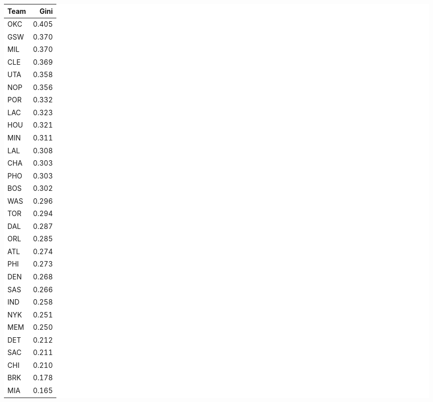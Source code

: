

|Team |  Gini|
|:----|-----:|
|OKC  | 0.405|
|GSW  | 0.370|
|MIL  | 0.370|
|CLE  | 0.369|
|UTA  | 0.358|
|NOP  | 0.356|
|POR  | 0.332|
|LAC  | 0.323|
|HOU  | 0.321|
|MIN  | 0.311|
|LAL  | 0.308|
|CHA  | 0.303|
|PHO  | 0.303|
|BOS  | 0.302|
|WAS  | 0.296|
|TOR  | 0.294|
|DAL  | 0.287|
|ORL  | 0.285|
|ATL  | 0.274|
|PHI  | 0.273|
|DEN  | 0.268|
|SAS  | 0.266|
|IND  | 0.258|
|NYK  | 0.251|
|MEM  | 0.250|
|DET  | 0.212|
|SAC  | 0.211|
|CHI  | 0.210|
|BRK  | 0.178|
|MIA  | 0.165|
